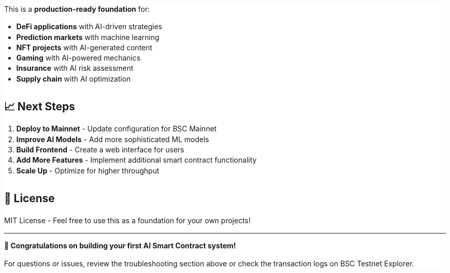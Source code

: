 This is a **production-ready foundation** for:

- **DeFi applications** with AI-driven strategies
- **Prediction markets** with machine learning
- **NFT projects** with AI-generated content  
- **Gaming** with AI-powered mechanics
- **Insurance** with AI risk assessment
- **Supply chain** with AI optimization

## 📈 Next Steps

1. **Deploy to Mainnet** - Update configuration for BSC Mainnet
2. **Improve AI Models** - Add more sophisticated ML models
3. **Build Frontend** - Create a web interface for users
4. **Add More Features** - Implement additional smart contract functionality
5. **Scale Up** - Optimize for higher throughput

## 📄 License

MIT License - Feel free to use this as a foundation for your own projects!

---

**🎉 Congratulations on building your first AI Smart Contract system!**

For questions or issues, review the troubleshooting section above or check the transaction logs on BSC Testnet Explorer.
